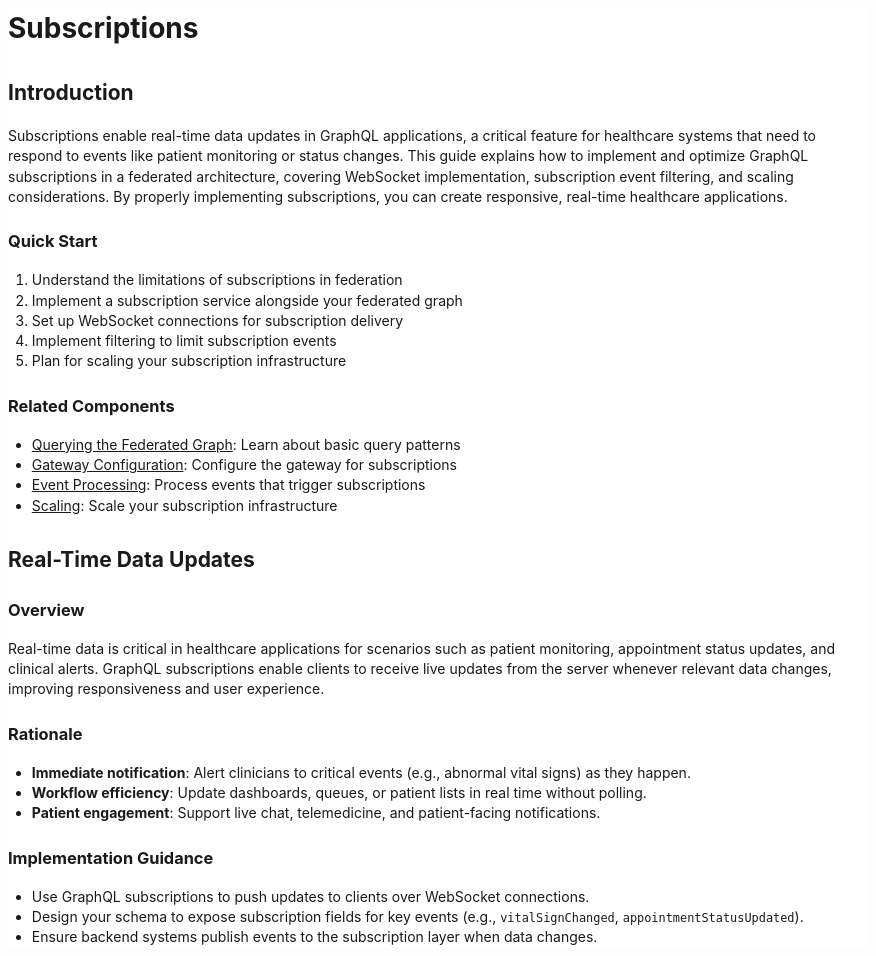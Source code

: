 # Subscriptions

## Introduction

Subscriptions enable real-time data updates in GraphQL applications, a critical feature for healthcare systems that need to respond to events like patient monitoring or status changes. This guide explains how to implement and optimize GraphQL subscriptions in a federated architecture, covering WebSocket implementation, subscription event filtering, and scaling considerations. By properly implementing subscriptions, you can create responsive, real-time healthcare applications.

### Quick Start

1. Understand the limitations of subscriptions in federation
2. Implement a subscription service alongside your federated graph
3. Set up WebSocket connections for subscription delivery
4. Implement filtering to limit subscription events
5. Plan for scaling your subscription infrastructure

### Related Components

- [Querying the Federated Graph](../02-core-functionality/querying.md): Learn about basic query patterns
- [Gateway Configuration](../02-core-functionality/gateway-configuration.md): Configure the gateway for subscriptions
- [Event Processing](../02-core-functionality/event-processing.md): Process events that trigger subscriptions
- [Scaling](../05-operations/scaling.md): Scale your subscription infrastructure

## Real-Time Data Updates

### Overview

Real-time data is critical in healthcare applications for scenarios such as patient monitoring, appointment status updates, and clinical alerts. GraphQL subscriptions enable clients to receive live updates from the server whenever relevant data changes, improving responsiveness and user experience.

### Rationale
- **Immediate notification**: Alert clinicians to critical events (e.g., abnormal vital signs) as they happen.
- **Workflow efficiency**: Update dashboards, queues, or patient lists in real time without polling.
- **Patient engagement**: Support live chat, telemedicine, and patient-facing notifications.

### Implementation Guidance
- Use GraphQL subscriptions to push updates to clients over WebSocket connections.
- Design your schema to expose subscription fields for key events (e.g., `vitalSignChanged`, `appointmentStatusUpdated`).
- Ensure backend systems publish events to the subscription layer when data changes.
